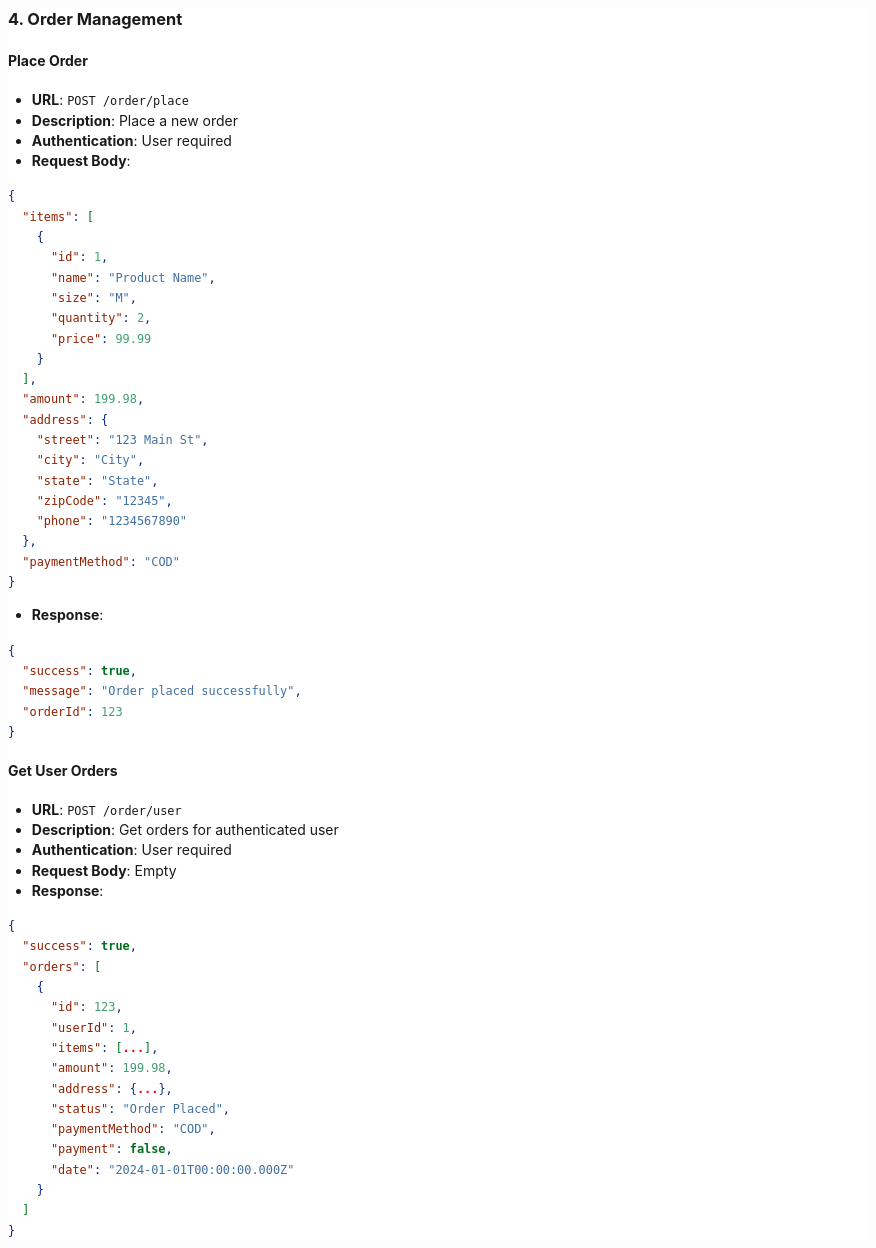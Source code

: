 ### 4. Order Management

#### Place Order
- **URL**: `POST /order/place`
- **Description**: Place a new order
- **Authentication**: User required
- **Request Body**:
```json
{
  "items": [
    {
      "id": 1,
      "name": "Product Name",
      "size": "M",
      "quantity": 2,
      "price": 99.99
    }
  ],
  "amount": 199.98,
  "address": {
    "street": "123 Main St",
    "city": "City",
    "state": "State",
    "zipCode": "12345",
    "phone": "1234567890"
  },
  "paymentMethod": "COD"
}
```
- **Response**:
```json
{
  "success": true,
  "message": "Order placed successfully",
  "orderId": 123
}
```

#### Get User Orders
- **URL**: `POST /order/user`
- **Description**: Get orders for authenticated user
- **Authentication**: User required
- **Request Body**: Empty
- **Response**:
```json
{
  "success": true,
  "orders": [
    {
      "id": 123,
      "userId": 1,
      "items": [...],
      "amount": 199.98,
      "address": {...},
      "status": "Order Placed",
      "paymentMethod": "COD",
      "payment": false,
      "date": "2024-01-01T00:00:00.000Z"
    }
  ]
}
```
